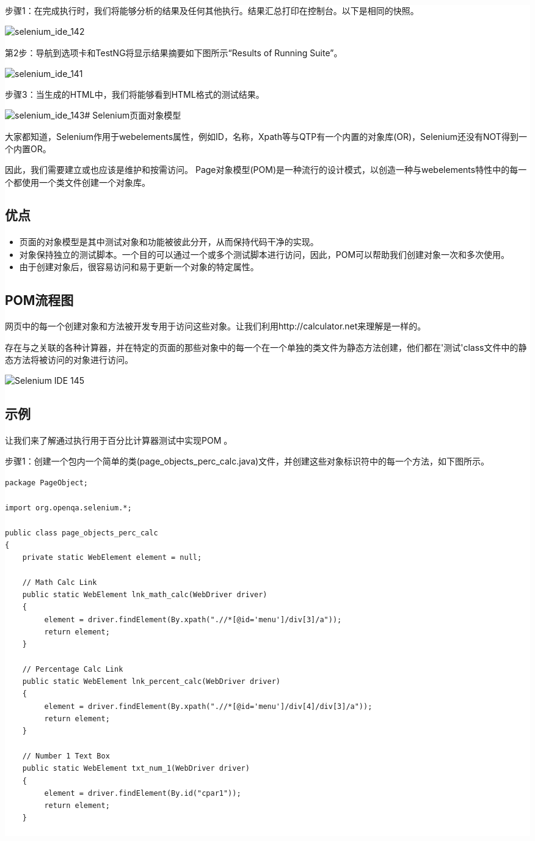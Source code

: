 步骤1：在完成执行时，我们将能够分析的结果及任何其他执行。结果汇总打印在控制台。以下是相同的快照。

![selenium_ide_142](http://www.yiibai.com/uploads/allimg/140928/21191JV2-20.jpg)

第2步：导航到选项卡和TestNG将显示结果摘要如下图所示“Results of Running Suite”。

![selenium_ide_141](http://www.yiibai.com/uploads/allimg/140928/21191J0U-21.jpg)

步骤3：当生成的HTML中，我们将能够看到HTML格式的测试结果。

![selenium_ide_143](http://www.yiibai.com/uploads/allimg/140928/21191K311-22.jpg)# Selenium页面对象模型

大家都知道，Selenium作用于webelements属性，例如ID，名称，Xpath等与QTP有一个内置的对象库(OR)，Selenium还没有NOT得到一个内置OR。

因此，我们需要建立或也应该是维护和按需访问。 Page对象模型(POM)是一种流行的设计模式，以创造一种与webelements特性中的每一个都使用一个类文件创建一个对象库。

## 优点

- 页面的对象模型是其中测试对象和功能被彼此分开，从而保持代码干净的实现。
- 对象保持独立的测试脚本。一个目的可以通过一个或多个测试脚本进行访问，因此，POM可以帮助我们创建对象一次和多次使用。
- 由于创建对象后，很容易访问和易于更新一个对象的特定属性。

## POM流程图

网页中的每一个创建对象和方法被开发专用于访问这些对象。让我们利用http://calculator.net来理解是一样的。

存在与之关联的各种计算器，并在特定的页面的那些对象中的每一个在一个单独的类文件为静态方法创建，他们都在'测试'class文件中的静态方法将被访问的对象进行访问。

![Selenium IDE 145](http://www.yiibai.com/uploads/allimg/140928/0F1352603-0.jpg)

## 示例

让我们来了解通过执行用于百分比计算器测试中实现POM 。

步骤1：创建一个包内一个简单的类(page_objects_perc_calc.java)文件，并创建这些对象标识符中的每一个方法，如下图所示。

```
package PageObject;

import org.openqa.selenium.*;
 
public class page_objects_perc_calc 
{
    private static WebElement element = null;
 
    // Math Calc Link
	public static WebElement lnk_math_calc(WebDriver driver)
	{
	     element = driver.findElement(By.xpath(".//*[@id='menu']/div[3]/a"));
	     return element;
	}
	
    // Percentage Calc Link
	public static WebElement lnk_percent_calc(WebDriver driver)
	{
	     element = driver.findElement(By.xpath(".//*[@id='menu']/div[4]/div[3]/a"));
	     return element;
	}
	
    // Number 1 Text Box
	public static WebElement txt_num_1(WebDriver driver)
	{
	     element = driver.findElement(By.id("cpar1"));
	     return element;
	}
	
```